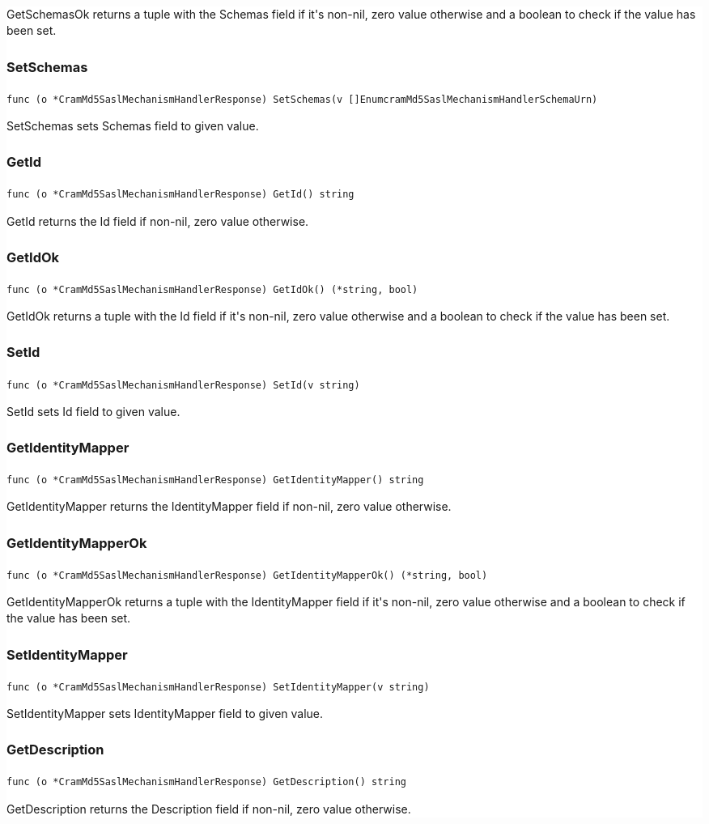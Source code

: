 GetSchemasOk returns a tuple with the Schemas field if it's non-nil, zero value otherwise
and a boolean to check if the value has been set.

### SetSchemas

`func (o *CramMd5SaslMechanismHandlerResponse) SetSchemas(v []EnumcramMd5SaslMechanismHandlerSchemaUrn)`

SetSchemas sets Schemas field to given value.


### GetId

`func (o *CramMd5SaslMechanismHandlerResponse) GetId() string`

GetId returns the Id field if non-nil, zero value otherwise.

### GetIdOk

`func (o *CramMd5SaslMechanismHandlerResponse) GetIdOk() (*string, bool)`

GetIdOk returns a tuple with the Id field if it's non-nil, zero value otherwise
and a boolean to check if the value has been set.

### SetId

`func (o *CramMd5SaslMechanismHandlerResponse) SetId(v string)`

SetId sets Id field to given value.


### GetIdentityMapper

`func (o *CramMd5SaslMechanismHandlerResponse) GetIdentityMapper() string`

GetIdentityMapper returns the IdentityMapper field if non-nil, zero value otherwise.

### GetIdentityMapperOk

`func (o *CramMd5SaslMechanismHandlerResponse) GetIdentityMapperOk() (*string, bool)`

GetIdentityMapperOk returns a tuple with the IdentityMapper field if it's non-nil, zero value otherwise
and a boolean to check if the value has been set.

### SetIdentityMapper

`func (o *CramMd5SaslMechanismHandlerResponse) SetIdentityMapper(v string)`

SetIdentityMapper sets IdentityMapper field to given value.


### GetDescription

`func (o *CramMd5SaslMechanismHandlerResponse) GetDescription() string`

GetDescription returns the Description field if non-nil, zero value otherwise.
